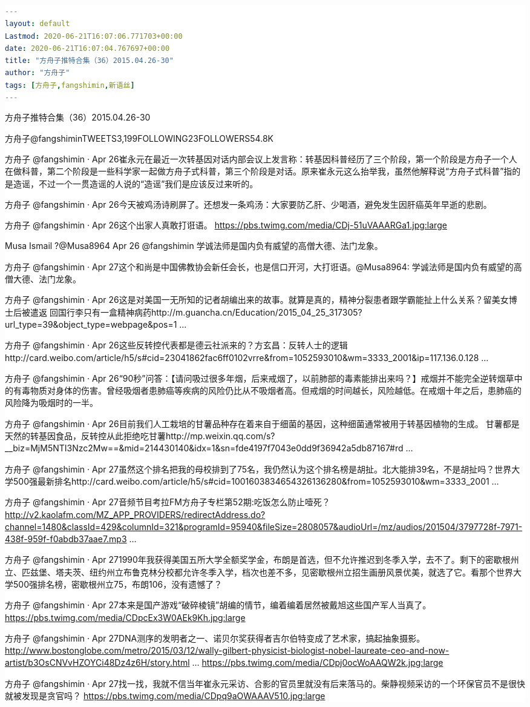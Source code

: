 ```yaml
---
layout: default
Lastmod: 2020-06-21T16:07:06.771703+00:00
date: 2020-06-21T16:07:04.767697+00:00
title: "方舟子推特合集（36）2015.04.26-30"
author: "方舟子"
tags: [方舟子,fangshimin,新语丝]
---
```


方舟子推特合集（36）2015.04.26-30

方舟子@fangshiminTWEETS3,199FOLLOWING23FOLLOWERS54.8K

方舟子 @fangshimin  ·  Apr 26崔永元在最近一次转基因对话内部会议上发言称：转基因科普经历了三个阶段，第一个阶段是方舟子一个人在做科普，第二个阶段是一些科学家一起做方舟子式科普，第三个阶段是对话。原来崔永元这么抬举我，虽然他解释说“方舟子式科普”指的是造谣，不过一个一贯造谣的人说的“造谣”我们是应该反过来听的。

方舟子 @fangshimin  ·  Apr 26今天被鸡汤诗刷屏了。还想发一条鸡汤：大家要防乙肝、少喝酒，避免发生因肝癌英年早逝的悲剧。

方舟子 @fangshimin  ·  Apr 26这个出家人真敢打诳语。 https://pbs.twimg.com/media/CDj-51uVAAARGa1.jpg:large

Musa Ismail ?@Musa8964  Apr 26 @fangshimin 学诚法师是国内负有威望的高僧大德、法门龙象。

方舟子 @fangshimin  ·  Apr 27这个和尚是中国佛教协会新任会长，也是信口开河，大打诳语。@Musa8964: 学诚法师是国内负有威望的高僧大德、法门龙象。

方舟子 @fangshimin  ·  Apr 26这是对美国一无所知的记者胡编出来的故事。就算是真的，精神分裂患者跟学霸能扯上什么关系？留美女博士后被遣返 回国行李只有一盒精神病药http://m.guancha.cn/Education/2015_04_25_317305?url_type=39&object_type=webpage&pos=1 …

方舟子 @fangshimin  ·  Apr 26这些反转控代表都是德云社派来的？方玄昌：反转人士的逻辑http://card.weibo.com/article/h5/s#cid=23041862fac6ff0102vrre&from=1052593010&wm=3333_2001&ip=117.136.0.128 …

方舟子 @fangshimin  ·  Apr 26“90秒”问答：【请问吸过很多年烟，后来戒烟了，以前肺部的毒素能排出来吗？】戒烟并不能完全逆转烟草中的有毒物质对身体的伤害。曾经吸烟者患肺癌等疾病的风险仍比从不吸烟者高。但戒烟的时间越长，风险越低。在戒烟十年之后，患肺癌的风险降为吸烟时的一半。

方舟子 @fangshimin  ·  Apr 26目前我们人工栽培的甘薯品种存在着来自于细菌的基因，这种细菌通常被用于转基因植物的生成。 甘薯都是天然的转基因食品，反转控从此拒绝吃甘薯http://mp.weixin.qq.com/s?__biz=MjM5NTI3Nzc2Mw==&mid=214430140&idx=1&sn=fde4197f7043e0dd9f36942a5db87167#rd …

方舟子 @fangshimin  ·  Apr 27虽然这个排名把我的母校排到了75名，我仍然认为这个排名榜是胡扯。北大能排39名，不是胡扯吗？世界大学500强最新排名http://card.weibo.com/article/h5/s#cid=1001603834654326136280&from=1052593010&wm=3333_2001 …

方舟子 @fangshimin  ·  Apr 27音频节目考拉FM方舟子专栏第52期:吃饭怎么防止噎死？http://v2.kaolafm.com/MZ_APP_PROVIDERS/redirectAddress.do?channel=1480&classId=429&columnId=321&programId=95940&fileSize=2808057&audioUrl=/mz/audios/201504/3797728f-7971-438f-959f-f0abdb37aae7.mp3 …

方舟子 @fangshimin  ·  Apr 271990年我获得美国五所大学全额奖学金，布朗是首选，但不允许推迟到冬季入学，去不了。剩下的密歇根州立、匹兹堡、塔夫茨、纽约州立布鲁克林分校都允许冬季入学，档次也差不多，见密歇根州立招生画册风景优美，就选了它。看那个世界大学500强排名榜，密歇根州立75，布朗106，没有遗憾了？

方舟子 @fangshimin  ·  Apr 27本来是国产游戏“破碎棱镜”胡编的情节，编着编着居然被戴旭这些国产军人当真了。 https://pbs.twimg.com/media/CDpcEx3W0AEk9Kh.jpg:large

方舟子 @fangshimin  ·  Apr 27DNA测序的发明者之一、诺贝尔奖获得者吉尔伯特变成了艺术家，搞起抽象摄影。http://www.bostonglobe.com/metro/2015/03/12/wally-gilbert-physicist-biologist-nobel-laureate-ceo-and-now-artist/b3OsCNVvHZOYCi48Dz4z6H/story.html … https://pbs.twimg.com/media/CDpj0ocWoAAQW2k.jpg:large

方舟子 @fangshimin  ·  Apr 27找一找，我就不信当年崔永元采访、合影的官员里就没有后来落马的。柴静视频采访的一个环保官员不是很快就被发现是贪官吗？ https://pbs.twimg.com/media/CDpq9aOWAAAV510.jpg:large
